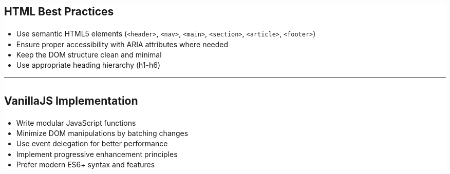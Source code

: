 
## HTML Best Practices
- Use semantic HTML5 elements (`<header>`, `<nav>`, `<main>`, `<section>`, `<article>`, `<footer>`)
- Ensure proper accessibility with ARIA attributes where needed
- Keep the DOM structure clean and minimal
- Use appropriate heading hierarchy (h1-h6)

---

## VanillaJS Implementation
- Write modular JavaScript functions
- Minimize DOM manipulations by batching changes
- Use event delegation for better performance
- Implement progressive enhancement principles
- Prefer modern ES6+ syntax and features
